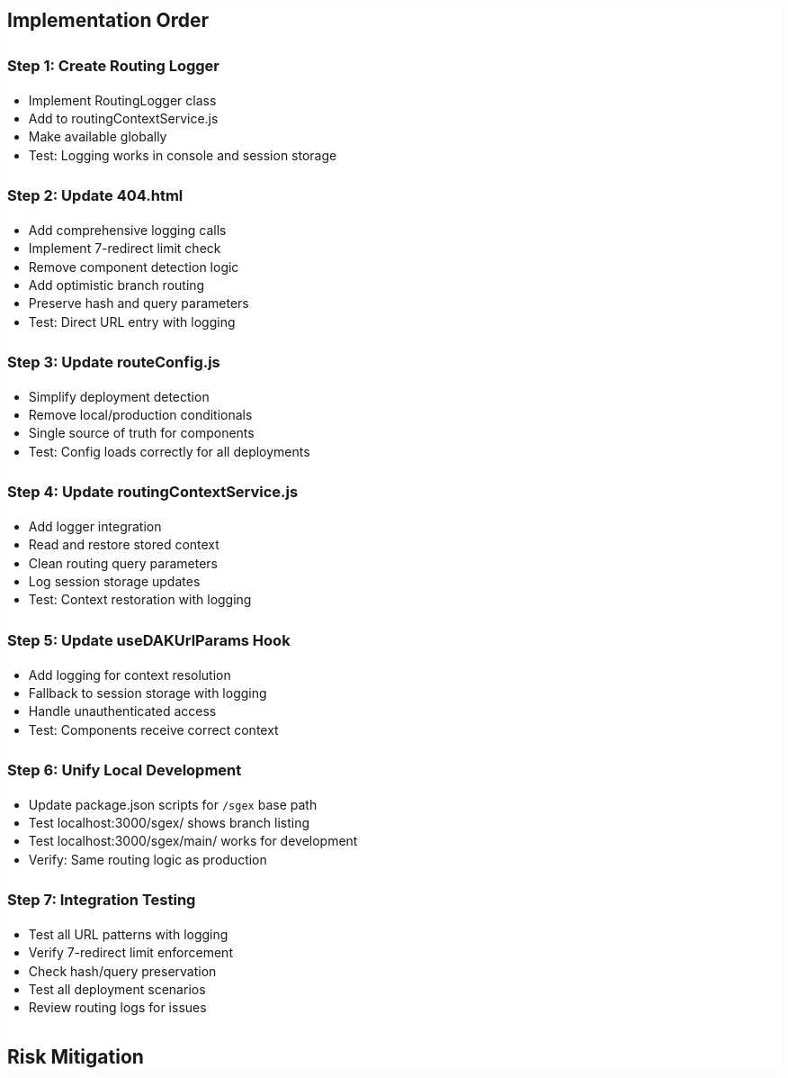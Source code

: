 ## Implementation Order

### Step 1: Create Routing Logger
- Implement RoutingLogger class
- Add to routingContextService.js
- Make available globally
- Test: Logging works in console and session storage

### Step 2: Update 404.html
- Add comprehensive logging calls
- Implement 7-redirect limit check
- Remove component detection logic
- Add optimistic branch routing
- Preserve hash and query parameters
- Test: Direct URL entry with logging

### Step 3: Update routeConfig.js
- Simplify deployment detection
- Remove local/production conditionals
- Single source of truth for components
- Test: Config loads correctly for all deployments

### Step 4: Update routingContextService.js
- Add logger integration
- Read and restore stored context
- Clean routing query parameters
- Log session storage updates
- Test: Context restoration with logging

### Step 5: Update useDAKUrlParams Hook
- Add logging for context resolution
- Fallback to session storage with logging
- Handle unauthenticated access
- Test: Components receive correct context

### Step 6: Unify Local Development
- Update package.json scripts for `/sgex` base path
- Test localhost:3000/sgex/ shows branch listing
- Test localhost:3000/sgex/main/ works for development
- Verify: Same routing logic as production

### Step 7: Integration Testing
- Test all URL patterns with logging
- Verify 7-redirect limit enforcement
- Check hash/query preservation
- Test all deployment scenarios
- Review routing logs for issues

## Risk Mitigation
